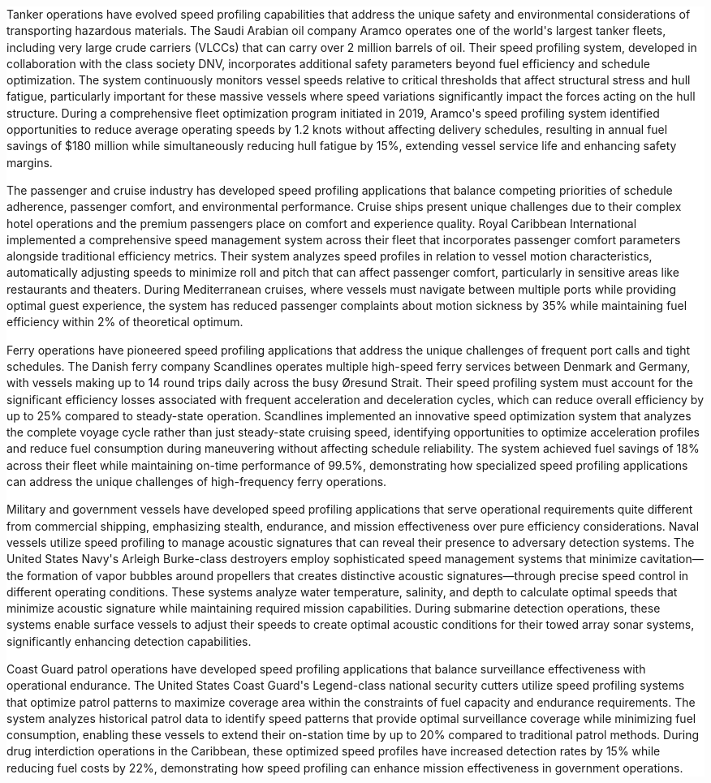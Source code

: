 Tanker operations have evolved speed profiling capabilities that address the unique safety and environmental considerations of transporting hazardous materials. The Saudi Arabian oil company Aramco operates one of the world's largest tanker fleets, including very large crude carriers (VLCCs) that can carry over 2 million barrels of oil. Their speed profiling system, developed in collaboration with the class society DNV, incorporates additional safety parameters beyond fuel efficiency and schedule optimization. The system continuously monitors vessel speeds relative to critical thresholds that affect structural stress and hull fatigue, particularly important for these massive vessels where speed variations significantly impact the forces acting on the hull structure. During a comprehensive fleet optimization program initiated in 2019, Aramco's speed profiling system identified opportunities to reduce average operating speeds by 1.2 knots without affecting delivery schedules, resulting in annual fuel savings of $180 million while simultaneously reducing hull fatigue by 15%, extending vessel service life and enhancing safety margins.

The passenger and cruise industry has developed speed profiling applications that balance competing priorities of schedule adherence, passenger comfort, and environmental performance. Cruise ships present unique challenges due to their complex hotel operations and the premium passengers place on comfort and experience quality. Royal Caribbean International implemented a comprehensive speed management system across their fleet that incorporates passenger comfort parameters alongside traditional efficiency metrics. Their system analyzes speed profiles in relation to vessel motion characteristics, automatically adjusting speeds to minimize roll and pitch that can affect passenger comfort, particularly in sensitive areas like restaurants and theaters. During Mediterranean cruises, where vessels must navigate between multiple ports while providing optimal guest experience, the system has reduced passenger complaints about motion sickness by 35% while maintaining fuel efficiency within 2% of theoretical optimum.

Ferry operations have pioneered speed profiling applications that address the unique challenges of frequent port calls and tight schedules. The Danish ferry company Scandlines operates multiple high-speed ferry services between Denmark and Germany, with vessels making up to 14 round trips daily across the busy Øresund Strait. Their speed profiling system must account for the significant efficiency losses associated with frequent acceleration and deceleration cycles, which can reduce overall efficiency by up to 25% compared to steady-state operation. Scandlines implemented an innovative speed optimization system that analyzes the complete voyage cycle rather than just steady-state cruising speed, identifying opportunities to optimize acceleration profiles and reduce fuel consumption during maneuvering without affecting schedule reliability. The system achieved fuel savings of 18% across their fleet while maintaining on-time performance of 99.5%, demonstrating how specialized speed profiling applications can address the unique challenges of high-frequency ferry operations.

Military and government vessels have developed speed profiling applications that serve operational requirements quite different from commercial shipping, emphasizing stealth, endurance, and mission effectiveness over pure efficiency considerations. Naval vessels utilize speed profiling to manage acoustic signatures that can reveal their presence to adversary detection systems. The United States Navy's Arleigh Burke-class destroyers employ sophisticated speed management systems that minimize cavitation—the formation of vapor bubbles around propellers that creates distinctive acoustic signatures—through precise speed control in different operating conditions. These systems analyze water temperature, salinity, and depth to calculate optimal speeds that minimize acoustic signature while maintaining required mission capabilities. During submarine detection operations, these systems enable surface vessels to adjust their speeds to create optimal acoustic conditions for their towed array sonar systems, significantly enhancing detection capabilities.

Coast Guard patrol operations have developed speed profiling applications that balance surveillance effectiveness with operational endurance. The United States Coast Guard's Legend-class national security cutters utilize speed profiling systems that optimize patrol patterns to maximize coverage area within the constraints of fuel capacity and endurance requirements. The system analyzes historical patrol data to identify speed patterns that provide optimal surveillance coverage while minimizing fuel consumption, enabling these vessels to extend their on-station time by up to 20% compared to traditional patrol methods. During drug interdiction operations in the Caribbean, these optimized speed profiles have increased detection rates by 15% while reducing fuel costs by 22%, demonstrating how speed profiling can enhance mission effectiveness in government operations.
